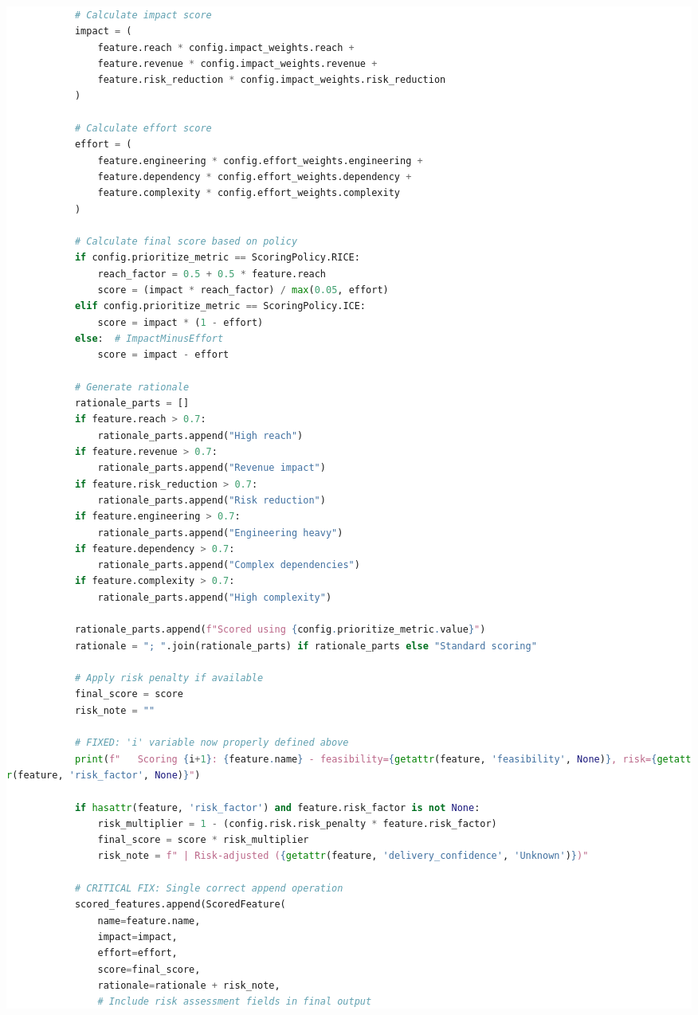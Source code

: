 ```python
            # Calculate impact score
            impact = (
                feature.reach * config.impact_weights.reach +
                feature.revenue * config.impact_weights.revenue +
                feature.risk_reduction * config.impact_weights.risk_reduction
            )
            
            # Calculate effort score
            effort = (
                feature.engineering * config.effort_weights.engineering +
                feature.dependency * config.effort_weights.dependency +
                feature.complexity * config.effort_weights.complexity
            )
            
            # Calculate final score based on policy
            if config.prioritize_metric == ScoringPolicy.RICE:
                reach_factor = 0.5 + 0.5 * feature.reach
                score = (impact * reach_factor) / max(0.05, effort)
            elif config.prioritize_metric == ScoringPolicy.ICE:
                score = impact * (1 - effort)
            else:  # ImpactMinusEffort
                score = impact - effort
            
            # Generate rationale
            rationale_parts = []
            if feature.reach > 0.7:
                rationale_parts.append("High reach")
            if feature.revenue > 0.7:
                rationale_parts.append("Revenue impact")
            if feature.risk_reduction > 0.7:
                rationale_parts.append("Risk reduction")
            if feature.engineering > 0.7:
                rationale_parts.append("Engineering heavy")
            if feature.dependency > 0.7:
                rationale_parts.append("Complex dependencies")
            if feature.complexity > 0.7:
                rationale_parts.append("High complexity")
            
            rationale_parts.append(f"Scored using {config.prioritize_metric.value}")
            rationale = "; ".join(rationale_parts) if rationale_parts else "Standard scoring"
            
            # Apply risk penalty if available
            final_score = score
            risk_note = ""
            
            # FIXED: 'i' variable now properly defined above
            print(f"   Scoring {i+1}: {feature.name} - feasibility={getattr(feature, 'feasibility', None)}, risk={getattr(feature, 'risk_factor', None)}")
            
            if hasattr(feature, 'risk_factor') and feature.risk_factor is not None:
                risk_multiplier = 1 - (config.risk.risk_penalty * feature.risk_factor)
                final_score = score * risk_multiplier
                risk_note = f" | Risk-adjusted ({getattr(feature, 'delivery_confidence', 'Unknown')})"
            
            # CRITICAL FIX: Single correct append operation
            scored_features.append(ScoredFeature(
                name=feature.name,
                impact=impact,
                effort=effort, 
                score=final_score,
                rationale=rationale + risk_note,
                # Include risk assessment fields in final output
```